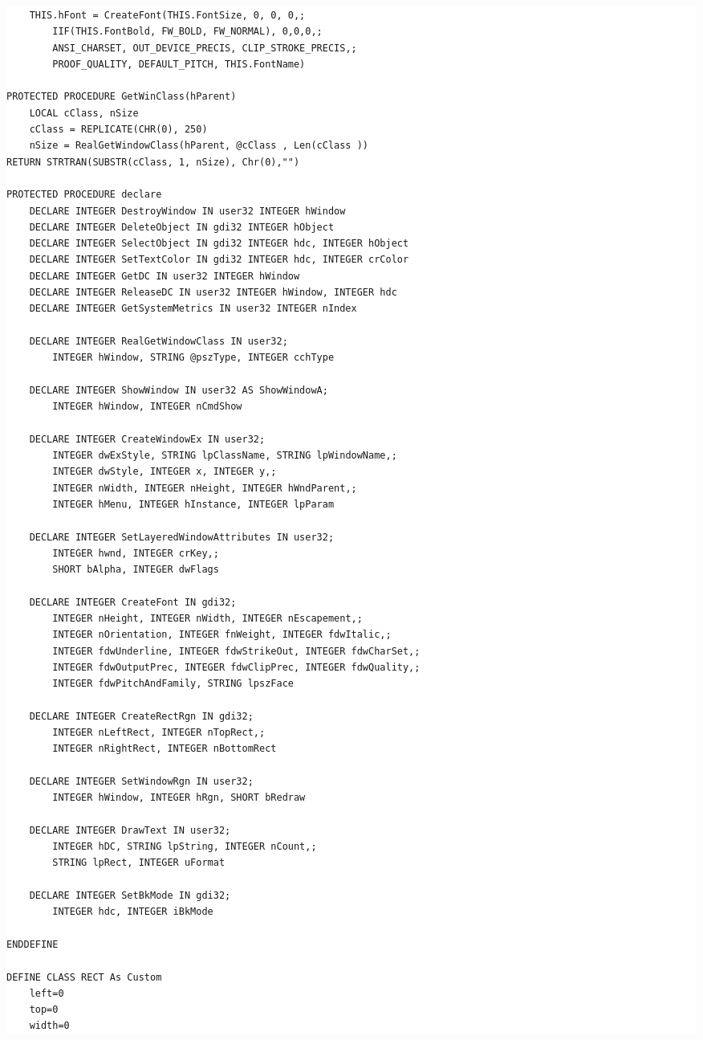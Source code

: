 ```foxpro  
	THIS.hFont = CreateFont(THIS.FontSize, 0, 0, 0,;
		IIF(THIS.FontBold, FW_BOLD, FW_NORMAL), 0,0,0,;
		ANSI_CHARSET, OUT_DEVICE_PRECIS, CLIP_STROKE_PRECIS,;
		PROOF_QUALITY, DEFAULT_PITCH, THIS.FontName)

PROTECTED PROCEDURE GetWinClass(hParent)
	LOCAL cClass, nSize
	cClass = REPLICATE(CHR(0), 250)
	nSize = RealGetWindowClass(hParent, @cClass , Len(cClass ))
RETURN STRTRAN(SUBSTR(cClass, 1, nSize), Chr(0),"")

PROTECTED PROCEDURE declare
	DECLARE INTEGER DestroyWindow IN user32 INTEGER hWindow
	DECLARE INTEGER DeleteObject IN gdi32 INTEGER hObject
	DECLARE INTEGER SelectObject IN gdi32 INTEGER hdc, INTEGER hObject
	DECLARE INTEGER SetTextColor IN gdi32 INTEGER hdc, INTEGER crColor
	DECLARE INTEGER GetDC IN user32 INTEGER hWindow
	DECLARE INTEGER ReleaseDC IN user32 INTEGER hWindow, INTEGER hdc
	DECLARE INTEGER GetSystemMetrics IN user32 INTEGER nIndex

	DECLARE INTEGER RealGetWindowClass IN user32;
		INTEGER hWindow, STRING @pszType, INTEGER cchType

	DECLARE INTEGER ShowWindow IN user32 AS ShowWindowA;
		INTEGER hWindow, INTEGER nCmdShow

	DECLARE INTEGER CreateWindowEx IN user32;
		INTEGER dwExStyle, STRING lpClassName, STRING lpWindowName,;
		INTEGER dwStyle, INTEGER x, INTEGER y,;
		INTEGER nWidth, INTEGER nHeight, INTEGER hWndParent,;
		INTEGER hMenu, INTEGER hInstance, INTEGER lpParam

	DECLARE INTEGER SetLayeredWindowAttributes IN user32;
		INTEGER hwnd, INTEGER crKey,;
		SHORT bAlpha, INTEGER dwFlags

	DECLARE INTEGER CreateFont IN gdi32;
		INTEGER nHeight, INTEGER nWidth, INTEGER nEscapement,;
		INTEGER nOrientation, INTEGER fnWeight, INTEGER fdwItalic,;
		INTEGER fdwUnderline, INTEGER fdwStrikeOut, INTEGER fdwCharSet,;
		INTEGER fdwOutputPrec, INTEGER fdwClipPrec, INTEGER fdwQuality,;
		INTEGER fdwPitchAndFamily, STRING lpszFace

	DECLARE INTEGER CreateRectRgn IN gdi32;
		INTEGER nLeftRect, INTEGER nTopRect,;
		INTEGER nRightRect, INTEGER nBottomRect

	DECLARE INTEGER SetWindowRgn IN user32;
		INTEGER hWindow, INTEGER hRgn, SHORT bRedraw

	DECLARE INTEGER DrawText IN user32;
		INTEGER hDC, STRING lpString, INTEGER nCount,;
		STRING lpRect, INTEGER uFormat

	DECLARE INTEGER SetBkMode IN gdi32;
		INTEGER hdc, INTEGER iBkMode

ENDDEFINE

DEFINE CLASS RECT As Custom
	left=0
	top=0
	width=0
```